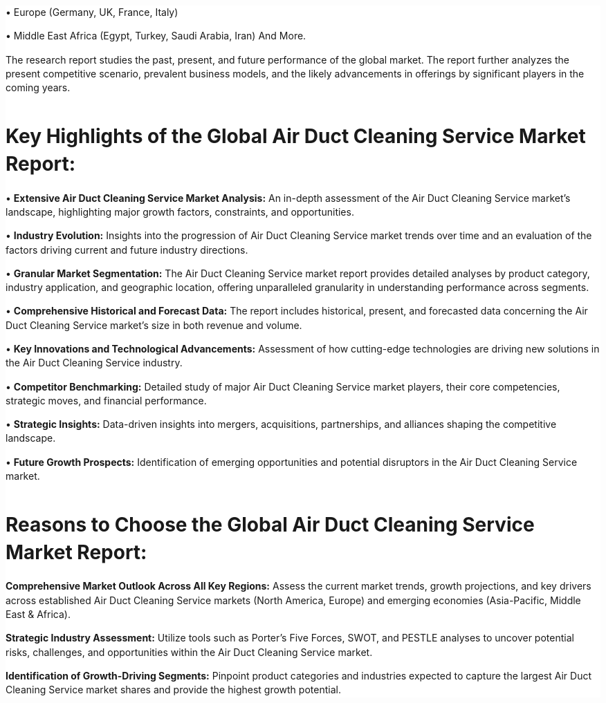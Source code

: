 • Europe (Germany, UK, France, Italy)

• Middle East Africa (Egypt, Turkey, Saudi Arabia, Iran) And More.

The research report studies the past, present, and future performance of the global market. The report further analyzes the present competitive scenario, prevalent business models, and the likely advancements in offerings by significant players in the coming years.

# <strong>Key Highlights of the Global Air Duct Cleaning Service Market Report:</strong>

• <strong>Extensive Air Duct Cleaning Service Market Analysis:</strong> An in-depth assessment of the Air Duct Cleaning Service market’s landscape, highlighting major growth factors, constraints, and opportunities.

• <strong>Industry Evolution:</strong> Insights into the progression of Air Duct Cleaning Service market trends over time and an evaluation of the factors driving current and future industry directions.

• <strong>Granular Market Segmentation:</strong> The Air Duct Cleaning Service market report provides detailed analyses by product category, industry application, and geographic location, offering unparalleled granularity in understanding performance across segments.

• <strong>Comprehensive Historical and Forecast Data:</strong> The report includes historical, present, and forecasted data concerning the Air Duct Cleaning Service market’s size in both revenue and volume.

• <strong>Key Innovations and Technological Advancements:</strong> Assessment of how cutting-edge technologies are driving new solutions in the Air Duct Cleaning Service industry.

• <strong>Competitor Benchmarking:</strong> Detailed study of major Air Duct Cleaning Service market players, their core competencies, strategic moves, and financial performance.

• <strong>Strategic Insights:</strong> Data-driven insights into mergers, acquisitions, partnerships, and alliances shaping the competitive landscape.

• <strong>Future Growth Prospects:</strong> Identification of emerging opportunities and potential disruptors in the Air Duct Cleaning Service market.

# <strong>Reasons to Choose the Global Air Duct Cleaning Service Market Report:</strong>

<strong>Comprehensive Market Outlook Across All Key Regions:</strong>
Assess the current market trends, growth projections, and key drivers across established Air Duct Cleaning Service markets (North America, Europe) and emerging economies (Asia-Pacific, Middle East & Africa).

<strong>Strategic Industry Assessment:</strong>
Utilize tools such as Porter’s Five Forces, SWOT, and PESTLE analyses to uncover potential risks, challenges, and opportunities within the Air Duct Cleaning Service market.

<strong>Identification of Growth-Driving Segments:</strong>
Pinpoint product categories and industries expected to capture the largest Air Duct Cleaning Service market shares and provide the highest growth potential.
